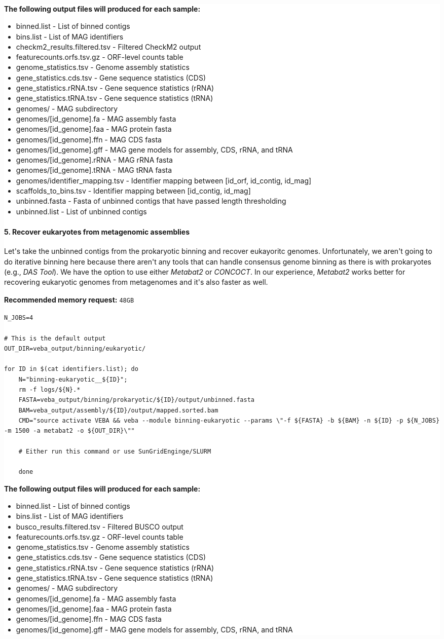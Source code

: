 **The following output files will produced for each sample:** 

* binned.list - List of binned contigs
* bins.list - List of MAG identifiers
* checkm2_results.filtered.tsv - Filtered CheckM2 output
* featurecounts.orfs.tsv.gz - ORF-level counts table
* genome_statistics.tsv - Genome assembly statistics
* gene_statistics.cds.tsv - Gene sequence statistics (CDS)
* gene_statistics.rRNA.tsv - Gene sequence statistics (rRNA)
* gene_statistics.tRNA.tsv - Gene sequence statistics (tRNA)
* genomes/ - MAG subdirectory
* genomes/[id_genome].fa - MAG assembly fasta
* genomes/[id_genome].faa - MAG protein fasta
* genomes/[id_genome].ffn - MAG CDS fasta
* genomes/[id_genome].gff - MAG gene models for assembly, CDS, rRNA, and tRNA
* genomes/[id_genome].rRNA - MAG rRNA fasta
* genomes/[id_genome].tRNA - MAG tRNA fasta
* genomes/identifier_mapping.tsv - Identifier mapping between [id_orf, id_contig, id_mag]
* scaffolds_to_bins.tsv - Identifier mapping between [id_contig, id_mag]
* unbinned.fasta - Fasta of unbinned contigs that have passed length thresholding
* unbinned.list - List of unbinned contigs


#### 5. Recover eukaryotes from metagenomic assemblies
Let's take the unbinned contigs from the prokaryotic binning and recover eukayoritc genomes.  Unfortunately, we aren't going to do iterative binning here because there aren't any tools that can handle consensus genome binning as there is with prokaryotes (e.g., *DAS Tool*).  We have the option to use either *Metabat2* or *CONCOCT*.  In our experience, *Metabat2* works better for recovering eukaryotic genomes from metagenomes and it's also faster as well.

**Recommended memory request:** `48GB` 

```
N_JOBS=4

# This is the default output
OUT_DIR=veba_output/binning/eukaryotic/

for ID in $(cat identifiers.list); do
	N="binning-eukaryotic__${ID}";
	rm -f logs/${N}.*
	FASTA=veba_output/binning/prokaryotic/${ID}/output/unbinned.fasta
	BAM=veba_output/assembly/${ID}/output/mapped.sorted.bam
	CMD="source activate VEBA && veba --module binning-eukaryotic --params \"-f ${FASTA} -b ${BAM} -n ${ID} -p ${N_JOBS} -m 1500 -a metabat2 -o ${OUT_DIR}\""
	
	# Either run this command or use SunGridEnginge/SLURM

	done

```
**The following output files will produced for each sample:** 

* binned.list - List of binned contigs
* bins.list - List of MAG identifiers
* busco_results.filtered.tsv - Filtered BUSCO output
* featurecounts.orfs.tsv.gz - ORF-level counts table
* genome_statistics.tsv - Genome assembly statistics
* gene_statistics.cds.tsv - Gene sequence statistics (CDS)
* gene_statistics.rRNA.tsv - Gene sequence statistics (rRNA)
* gene_statistics.tRNA.tsv - Gene sequence statistics (tRNA)
* genomes/ - MAG subdirectory
* genomes/[id_genome].fa - MAG assembly fasta
* genomes/[id_genome].faa - MAG protein fasta
* genomes/[id_genome].ffn - MAG CDS fasta
* genomes/[id_genome].gff - MAG gene models for assembly, CDS, rRNA, and tRNA